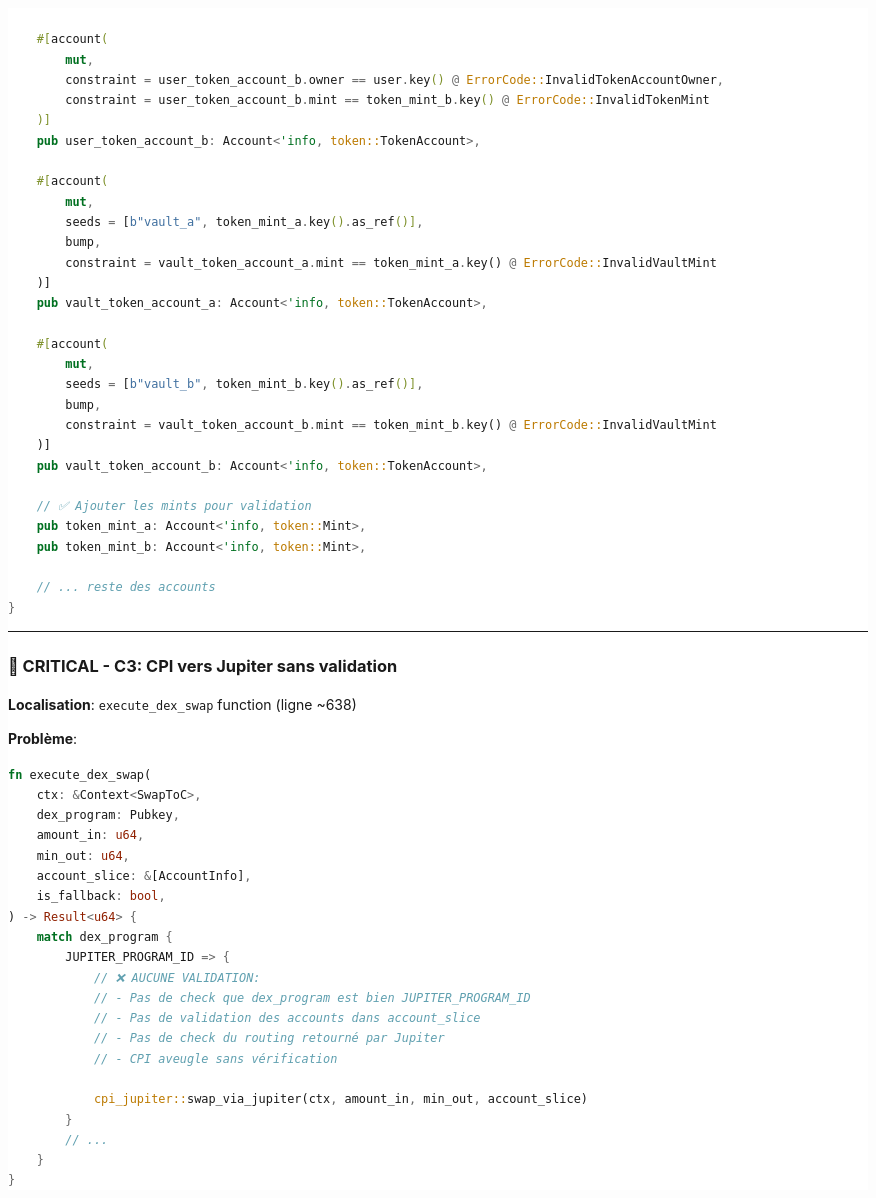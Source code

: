 ```rust

    #[account(
        mut,
        constraint = user_token_account_b.owner == user.key() @ ErrorCode::InvalidTokenAccountOwner,
        constraint = user_token_account_b.mint == token_mint_b.key() @ ErrorCode::InvalidTokenMint
    )]
    pub user_token_account_b: Account<'info, token::TokenAccount>,

    #[account(
        mut,
        seeds = [b"vault_a", token_mint_a.key().as_ref()],
        bump,
        constraint = vault_token_account_a.mint == token_mint_a.key() @ ErrorCode::InvalidVaultMint
    )]
    pub vault_token_account_a: Account<'info, token::TokenAccount>,

    #[account(
        mut,
        seeds = [b"vault_b", token_mint_b.key().as_ref()],
        bump,
        constraint = vault_token_account_b.mint == token_mint_b.key() @ ErrorCode::InvalidVaultMint
    )]
    pub vault_token_account_b: Account<'info, token::TokenAccount>,
    
    // ✅ Ajouter les mints pour validation
    pub token_mint_a: Account<'info, token::Mint>,
    pub token_mint_b: Account<'info, token::Mint>,
    
    // ... reste des accounts
}
```

---

### 🔴 CRITICAL - C3: CPI vers Jupiter sans validation

**Localisation**: `execute_dex_swap` function (ligne ~638)

**Problème**:

```rust
fn execute_dex_swap(
    ctx: &Context<SwapToC>,
    dex_program: Pubkey,
    amount_in: u64,
    min_out: u64,
    account_slice: &[AccountInfo],
    is_fallback: bool,
) -> Result<u64> {
    match dex_program {
        JUPITER_PROGRAM_ID => {
            // ❌ AUCUNE VALIDATION:
            // - Pas de check que dex_program est bien JUPITER_PROGRAM_ID
            // - Pas de validation des accounts dans account_slice
            // - Pas de check du routing retourné par Jupiter
            // - CPI aveugle sans vérification
            
            cpi_jupiter::swap_via_jupiter(ctx, amount_in, min_out, account_slice)
        }
        // ...
    }
}
```
